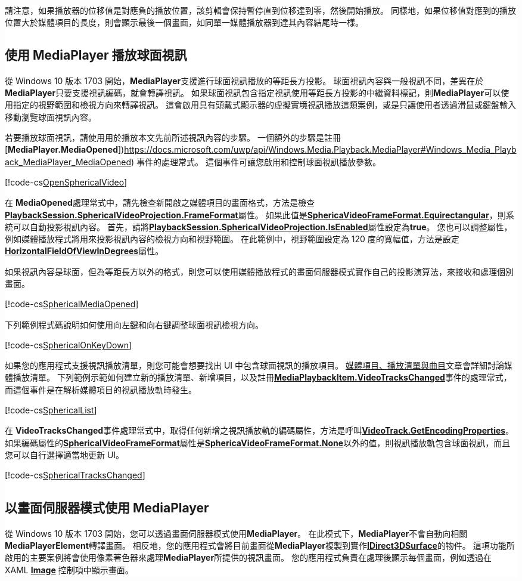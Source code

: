 請注意，如果播放器的位移值是對應負的播放位置，該剪輯會保持暫停直到位移達到零，然後開始播放。 同樣地，如果位移值對應到的播放位置大於媒體項目的長度，則會顯示最後一個畫面，如同單一媒體播放器到達其內容結尾時一樣。

## <a name="play-spherical-video-with-mediaplayer"></a>使用 MediaPlayer 播放球面視訊
從 Windows 10 版本 1703 開始，**MediaPlayer**支援進行球面視訊播放的等距長方投影。 球面視訊內容與一般視訊不同，差異在於**MediaPlayer**只要支援視訊編碼，就會轉譯視訊。 如果球面視訊包含指定視訊使用等距長方投影的中繼資料標記，則**MediaPlayer**可以使用指定的視野範圍和檢視方向來轉譯視訊。 這會啟用具有頭戴式顯示器的虛擬實境視訊播放這類案例，或是只讓使用者透過滑鼠或鍵盤輸入移動瀏覽球面視訊內容。

若要播放球面視訊，請使用用於播放本文先前所述視訊內容的步驟。 一個額外的步驟是註冊 [**MediaPlayer.MediaOpened**])https://docs.microsoft.com/uwp/api/Windows.Media.Playback.MediaPlayer#Windows_Media_Playback_MediaPlayer_MediaOpened) 事件的處理常式。 這個事件可讓您啟用和控制球面視訊播放參數。

[!code-cs[OpenSphericalVideo](./code/MediaPlayer_RS1/cs/MainPage.xaml.cs#SnippetOpenSphericalVideo)]

在 **MediaOpened**處理常式中，請先檢查新開啟之媒體項目的畫面格式，方法是檢查[**PlaybackSession.SphericalVideoProjection.FrameFormat**](https://docs.microsoft.com/uwp/api/windows.media.playback.mediaplaybacksphericalvideoprojection.FrameFormat)屬性。 如果此值是[**SphericaVideoFrameFormat.Equirectangular**](https://docs.microsoft.com/uwp/api/windows.media.mediaproperties.sphericalvideoframeformat)，則系統可以自動投影視訊內容。 首先，請將[**PlaybackSession.SphericalVideoProjection.IsEnabled**](https://docs.microsoft.com/uwp/api/windows.media.playback.mediaplaybacksphericalvideoprojection.IsEnabled)屬性設定為**true**。 您也可以調整屬性，例如媒體播放程式將用來投影視訊內容的檢視方向和視野範圍。 在此範例中，視野範圍設定為 120 度的寬幅值，方法是設定[**HorizontalFieldOfViewInDegrees**](https://docs.microsoft.com/uwp/api/windows.media.playback.mediaplaybacksphericalvideoprojection.HorizontalFieldOfViewInDegrees)屬性。

如果視訊內容是球面，但為等距長方以外的格式，則您可以使用媒體播放程式的畫面伺服器模式實作自己的投影演算法，來接收和處理個別畫面。

[!code-cs[SphericalMediaOpened](./code/MediaPlayer_RS1/cs/MainPage.xaml.cs#SnippetSphericalMediaOpened)]

下列範例程式碼說明如何使用向左鍵和向右鍵調整球面視訊檢視方向。

[!code-cs[SphericalOnKeyDown](./code/MediaPlayer_RS1/cs/MainPage.xaml.cs#SnippetSphericalOnKeyDown)]

如果您的應用程式支援視訊播放清單，則您可能會想要找出 UI 中包含球面視訊的播放項目。 [媒體項目、播放清單與曲目](media-playback-with-mediasource.md)文章會詳細討論媒體播放清單。 下列範例示範如何建立新的播放清單、新增項目，以及註冊[**MediaPlaybackItem.VideoTracksChanged**](https://docs.microsoft.com/uwp/api/windows.media.playback.mediaplaybackitem.VideoTracksChanged)事件的處理常式，而這個事件是在解析媒體項目的視訊播放軌時發生。

[!code-cs[SphericalList](./code/MediaPlayer_RS1/cs/MainPage.xaml.cs#SnippetSphericalList)]

在 **VideoTracksChanged**事件處理常式中，取得任何新增之視訊播放軌的編碼屬性，方法是呼叫[**VideoTrack.GetEncodingProperties**](https://docs.microsoft.com/uwp/api/windows.media.core.videotrack.GetEncodingProperties)。 如果編碼屬性的[**SphericalVideoFrameFormat**](https://docs.microsoft.com/uwp/api/windows.media.mediaproperties.videoencodingproperties.SphericalVideoFrameFormat)屬性是[**SphericaVideoFrameFormat.None**](https://docs.microsoft.com/uwp/api/windows.media.mediaproperties.sphericalvideoframeformat)以外的值，則視訊播放軌包含球面視訊，而且您可以自行選擇適當地更新 UI。

[!code-cs[SphericalTracksChanged](./code/MediaPlayer_RS1/cs/MainPage.xaml.cs#SnippetSphericalTracksChanged)]

## <a name="use-mediaplayer-in-frame-server-mode"></a>以畫面伺服器模式使用 MediaPlayer
從 Windows 10 版本 1703 開始，您可以透過畫面伺服器模式使用**MediaPlayer**。 在此模式下，**MediaPlayer**不會自動向相關**MediaPlayerElement**轉譯畫面。 相反地，您的應用程式會將目前畫面從**MediaPlayer**複製到實作[**IDirect3DSurface**](https://docs.microsoft.com/uwp/api/windows.graphics.directx.direct3d11.idirect3dsurface)的物件。 這項功能所啟用的主要案例將會使用像素著色器來處理**MediaPlayer**所提供的視訊畫面。 您的應用程式負責在處理後顯示每個畫面，例如透過在 XAML [**Image**](https://docs.microsoft.com/uwp/api/windows.ui.xaml.controls.image) 控制項中顯示畫面。
